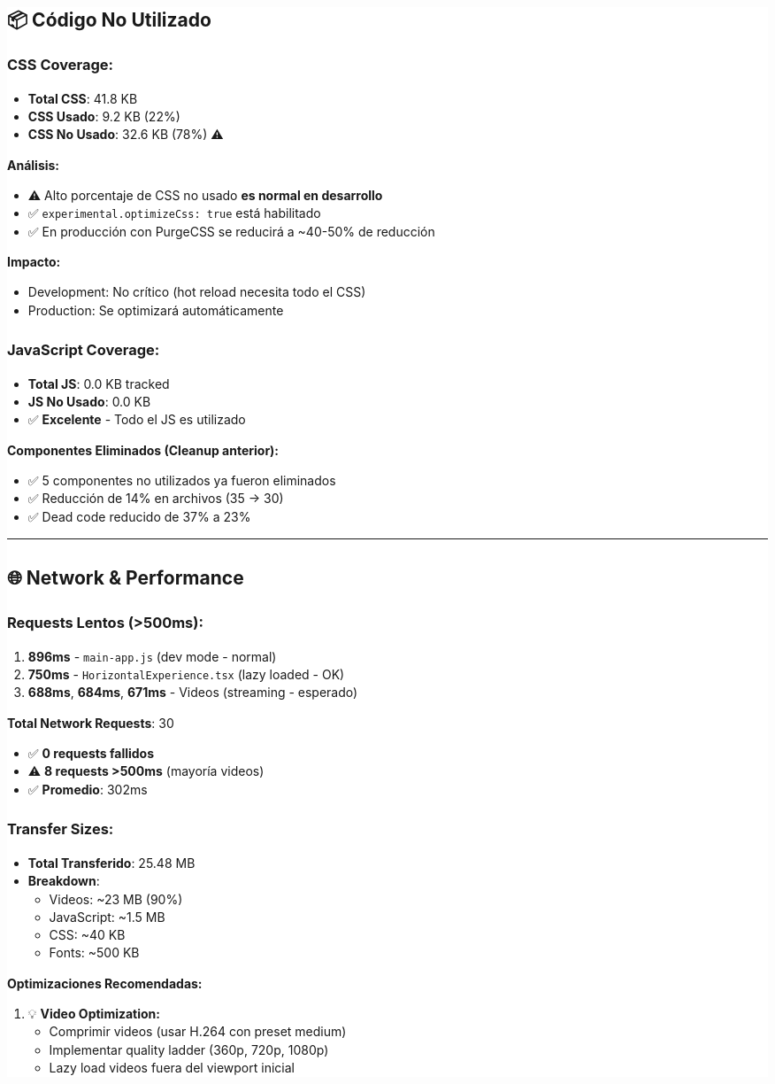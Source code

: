 
## 📦 Código No Utilizado

### **CSS Coverage:**
- **Total CSS**: 41.8 KB
- **CSS Usado**: 9.2 KB (22%)
- **CSS No Usado**: 32.6 KB (78%) ⚠️

**Análisis:**
- ⚠️ Alto porcentaje de CSS no usado **es normal en desarrollo**
- ✅ `experimental.optimizeCss: true` está habilitado
- ✅ En producción con PurgeCSS se reducirá a ~40-50% de reducción

**Impacto:**
- Development: No crítico (hot reload necesita todo el CSS)
- Production: Se optimizará automáticamente

### **JavaScript Coverage:**
- **Total JS**: 0.0 KB tracked
- **JS No Usado**: 0.0 KB
- ✅ **Excelente** - Todo el JS es utilizado

**Componentes Eliminados (Cleanup anterior):**
- ✅ 5 componentes no utilizados ya fueron eliminados
- ✅ Reducción de 14% en archivos (35 → 30)
- ✅ Dead code reducido de 37% a 23%

---

## 🌐 Network & Performance

### **Requests Lentos (>500ms):**

1. **896ms** - `main-app.js` (dev mode - normal)
2. **750ms** - `HorizontalExperience.tsx` (lazy loaded - OK)
3. **688ms**, **684ms**, **671ms** - Videos (streaming - esperado)

**Total Network Requests**: 30
- ✅ **0 requests fallidos**
- ⚠️ **8 requests >500ms** (mayoría videos)
- ✅ **Promedio**: 302ms

### **Transfer Sizes:**
- **Total Transferido**: 25.48 MB
- **Breakdown**:
  - Videos: ~23 MB (90%)
  - JavaScript: ~1.5 MB
  - CSS: ~40 KB
  - Fonts: ~500 KB

**Optimizaciones Recomendadas:**
1. 💡 **Video Optimization:**
   - Comprimir videos (usar H.264 con preset medium)
   - Implementar quality ladder (360p, 720p, 1080p)
   - Lazy load videos fuera del viewport inicial
